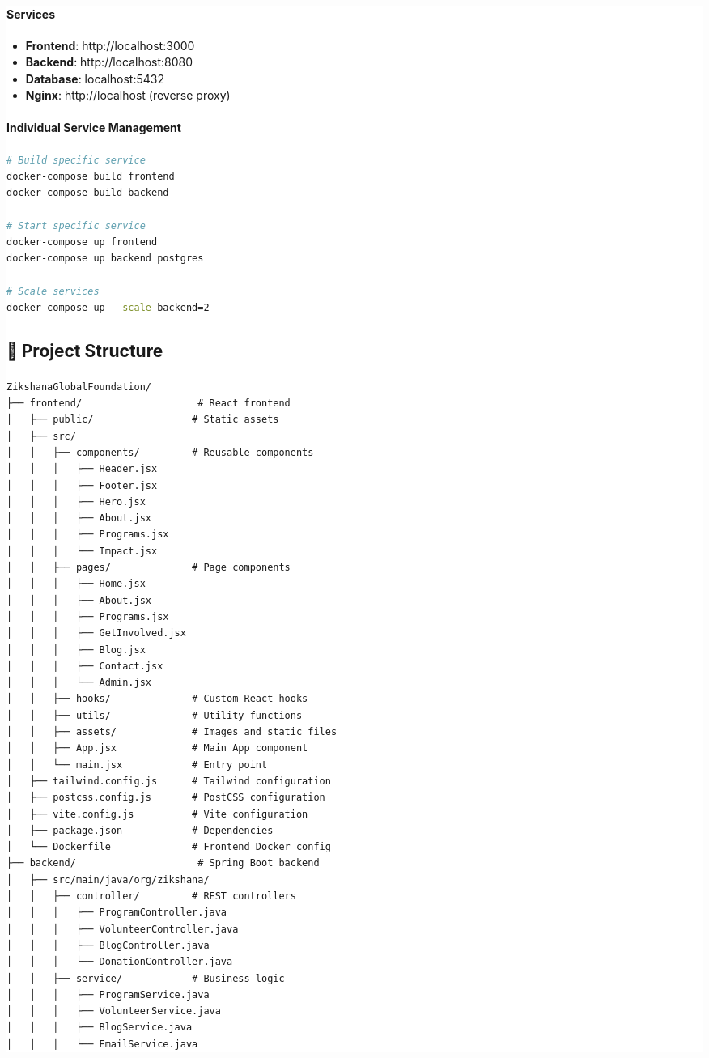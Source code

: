 #### Services
- **Frontend**: http://localhost:3000
- **Backend**: http://localhost:8080
- **Database**: localhost:5432
- **Nginx**: http://localhost (reverse proxy)

#### Individual Service Management
```bash
# Build specific service
docker-compose build frontend
docker-compose build backend

# Start specific service
docker-compose up frontend
docker-compose up backend postgres

# Scale services
docker-compose up --scale backend=2
```

## 📁 Project Structure

```
ZikshanaGlobalFoundation/
├── frontend/                    # React frontend
│   ├── public/                 # Static assets
│   ├── src/
│   │   ├── components/         # Reusable components
│   │   │   ├── Header.jsx
│   │   │   ├── Footer.jsx
│   │   │   ├── Hero.jsx
│   │   │   ├── About.jsx
│   │   │   ├── Programs.jsx
│   │   │   └── Impact.jsx
│   │   ├── pages/              # Page components
│   │   │   ├── Home.jsx
│   │   │   ├── About.jsx
│   │   │   ├── Programs.jsx
│   │   │   ├── GetInvolved.jsx
│   │   │   ├── Blog.jsx
│   │   │   ├── Contact.jsx
│   │   │   └── Admin.jsx
│   │   ├── hooks/              # Custom React hooks
│   │   ├── utils/              # Utility functions
│   │   ├── assets/             # Images and static files
│   │   ├── App.jsx             # Main App component
│   │   └── main.jsx            # Entry point
│   ├── tailwind.config.js      # Tailwind configuration
│   ├── postcss.config.js       # PostCSS configuration
│   ├── vite.config.js          # Vite configuration
│   ├── package.json            # Dependencies
│   └── Dockerfile              # Frontend Docker config
├── backend/                     # Spring Boot backend
│   ├── src/main/java/org/zikshana/
│   │   ├── controller/         # REST controllers
│   │   │   ├── ProgramController.java
│   │   │   ├── VolunteerController.java
│   │   │   ├── BlogController.java
│   │   │   └── DonationController.java
│   │   ├── service/            # Business logic
│   │   │   ├── ProgramService.java
│   │   │   ├── VolunteerService.java
│   │   │   ├── BlogService.java
│   │   │   └── EmailService.java
```